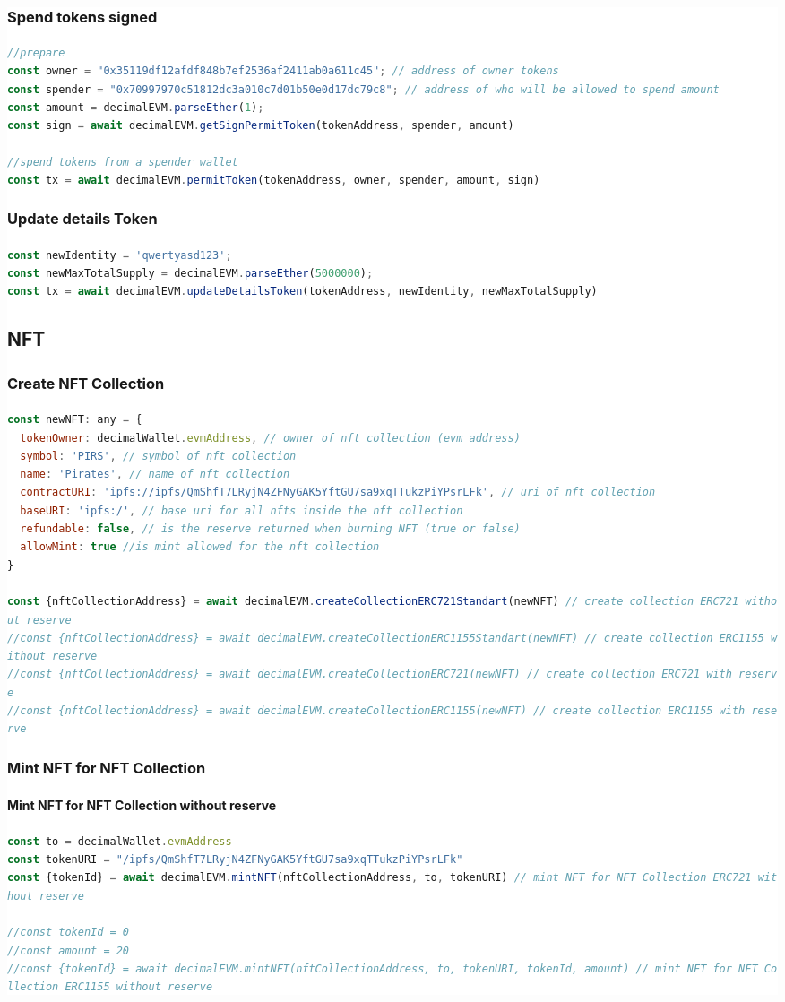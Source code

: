 ### Spend tokens signed
```js
//prepare
const owner = "0x35119df12afdf848b7ef2536af2411ab0a611c45"; // address of owner tokens
const spender = "0x70997970c51812dc3a010c7d01b50e0d17dc79c8"; // address of who will be allowed to spend amount
const amount = decimalEVM.parseEther(1);
const sign = await decimalEVM.getSignPermitToken(tokenAddress, spender, amount)

//spend tokens from a spender wallet
const tx = await decimalEVM.permitToken(tokenAddress, owner, spender, amount, sign)
```

### Update details Token
```js
const newIdentity = 'qwertyasd123';
const newMaxTotalSupply = decimalEVM.parseEther(5000000);
const tx = await decimalEVM.updateDetailsToken(tokenAddress, newIdentity, newMaxTotalSupply)
```



## NFT

### Create NFT Collection
```js
const newNFT: any = {
  tokenOwner: decimalWallet.evmAddress, // owner of nft collection (evm address)
  symbol: 'PIRS', // symbol of nft collection
  name: 'Pirates', // name of nft collection
  contractURI: 'ipfs://ipfs/QmShfT7LRyjN4ZFNyGAK5YftGU7sa9xqTTukzPiYPsrLFk', // uri of nft collection
  baseURI: 'ipfs:/', // base uri for all nfts inside the nft collection
  refundable: false, // is the reserve returned when burning NFT (true or false)
  allowMint: true //is mint allowed for the nft collection
}

const {nftCollectionAddress} = await decimalEVM.createCollectionERC721Standart(newNFT) // create collection ERC721 without reserve
//const {nftCollectionAddress} = await decimalEVM.createCollectionERC1155Standart(newNFT) // create collection ERC1155 without reserve
//const {nftCollectionAddress} = await decimalEVM.createCollectionERC721(newNFT) // create collection ERC721 with reserve
//const {nftCollectionAddress} = await decimalEVM.createCollectionERC1155(newNFT) // create collection ERC1155 with reserve
```

### Mint NFT for NFT Collection

#### Mint NFT for NFT Collection without reserve
```js
const to = decimalWallet.evmAddress
const tokenURI = "/ipfs/QmShfT7LRyjN4ZFNyGAK5YftGU7sa9xqTTukzPiYPsrLFk"
const {tokenId} = await decimalEVM.mintNFT(nftCollectionAddress, to, tokenURI) // mint NFT for NFT Collection ERC721 without reserve

//const tokenId = 0
//const amount = 20
//const {tokenId} = await decimalEVM.mintNFT(nftCollectionAddress, to, tokenURI, tokenId, amount) // mint NFT for NFT Collection ERC1155 without reserve
```
